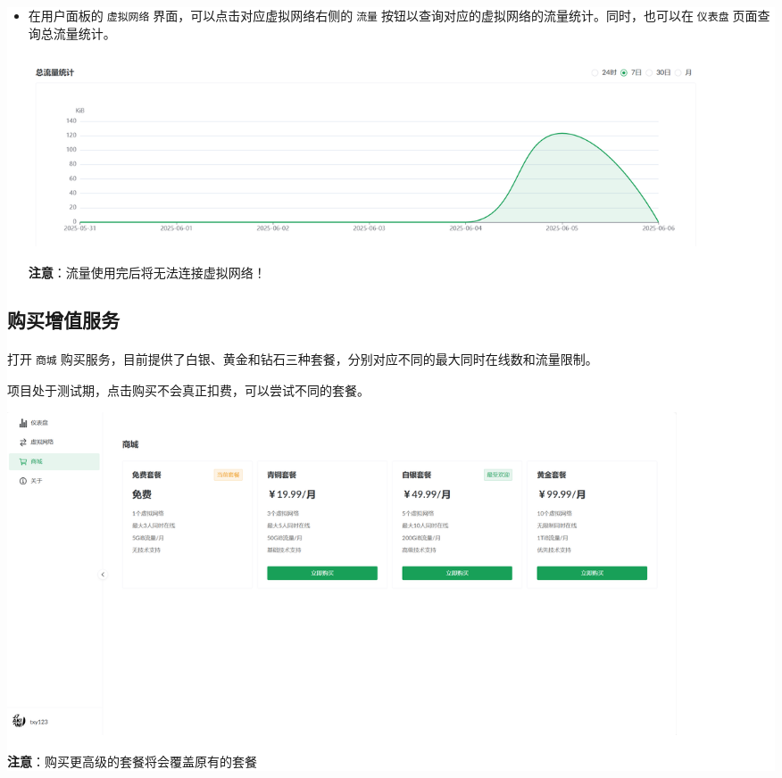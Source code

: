- 在用户面板的 `虚拟网络` 界面，可以点击对应虚拟网络右侧的 `流量` 按钮以查询对应的虚拟网络的流量统计。同时，也可以在 `仪表盘` 页面查询总流量统计。

  <img src="./assets/quick-start/总流量统计.png" alt="总流量统计" width="750">

  **注意**：流量使用完后将无法连接虚拟网络！

## 购买增值服务
打开 `商城` 购买服务，目前提供了白银、黄金和钻石三种套餐，分别对应不同的最大同时在线数和流量限制。

项目处于测试期，点击购买不会真正扣费，可以尝试不同的套餐。

  <img src="./assets/quick-start/商城.png" alt="商城" width="750">

  **注意**：购买更高级的套餐将会覆盖原有的套餐
  
